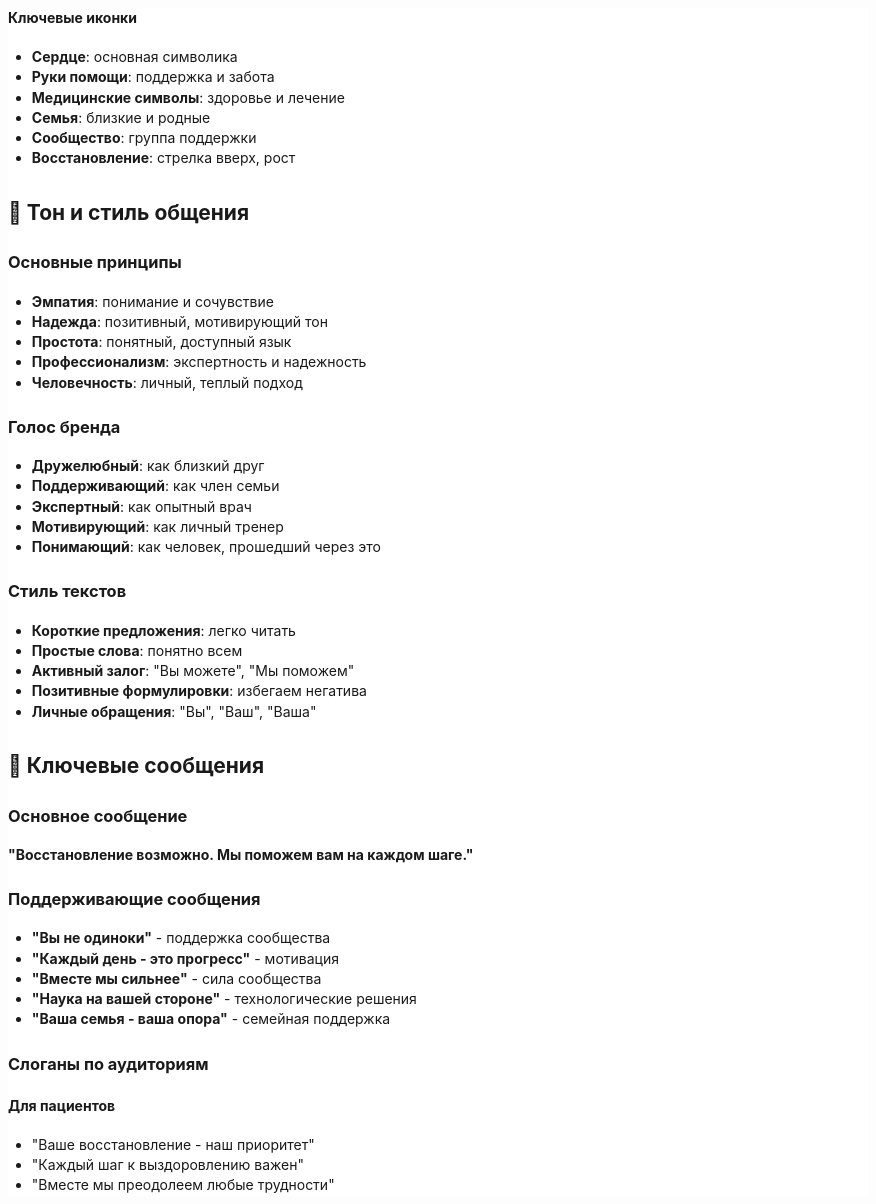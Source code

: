 #### Ключевые иконки
- **Сердце**: основная символика
- **Руки помощи**: поддержка и забота
- **Медицинские символы**: здоровье и лечение
- **Семья**: близкие и родные
- **Сообщество**: группа поддержки
- **Восстановление**: стрелка вверх, рост

## 📝 Тон и стиль общения

### Основные принципы
- **Эмпатия**: понимание и сочувствие
- **Надежда**: позитивный, мотивирующий тон
- **Простота**: понятный, доступный язык
- **Профессионализм**: экспертность и надежность
- **Человечность**: личный, теплый подход

### Голос бренда
- **Дружелюбный**: как близкий друг
- **Поддерживающий**: как член семьи
- **Экспертный**: как опытный врач
- **Мотивирующий**: как личный тренер
- **Понимающий**: как человек, прошедший через это

### Стиль текстов
- **Короткие предложения**: легко читать
- **Простые слова**: понятно всем
- **Активный залог**: "Вы можете", "Мы поможем"
- **Позитивные формулировки**: избегаем негатива
- **Личные обращения**: "Вы", "Ваш", "Ваша"

## 🎯 Ключевые сообщения

### Основное сообщение
**"Восстановление возможно. Мы поможем вам на каждом шаге."**

### Поддерживающие сообщения
- **"Вы не одиноки"** - поддержка сообщества
- **"Каждый день - это прогресс"** - мотивация
- **"Вместе мы сильнее"** - сила сообщества
- **"Наука на вашей стороне"** - технологические решения
- **"Ваша семья - ваша опора"** - семейная поддержка

### Слоганы по аудиториям

#### Для пациентов
- "Ваше восстановление - наш приоритет"
- "Каждый шаг к выздоровлению важен"
- "Вместе мы преодолеем любые трудности"
